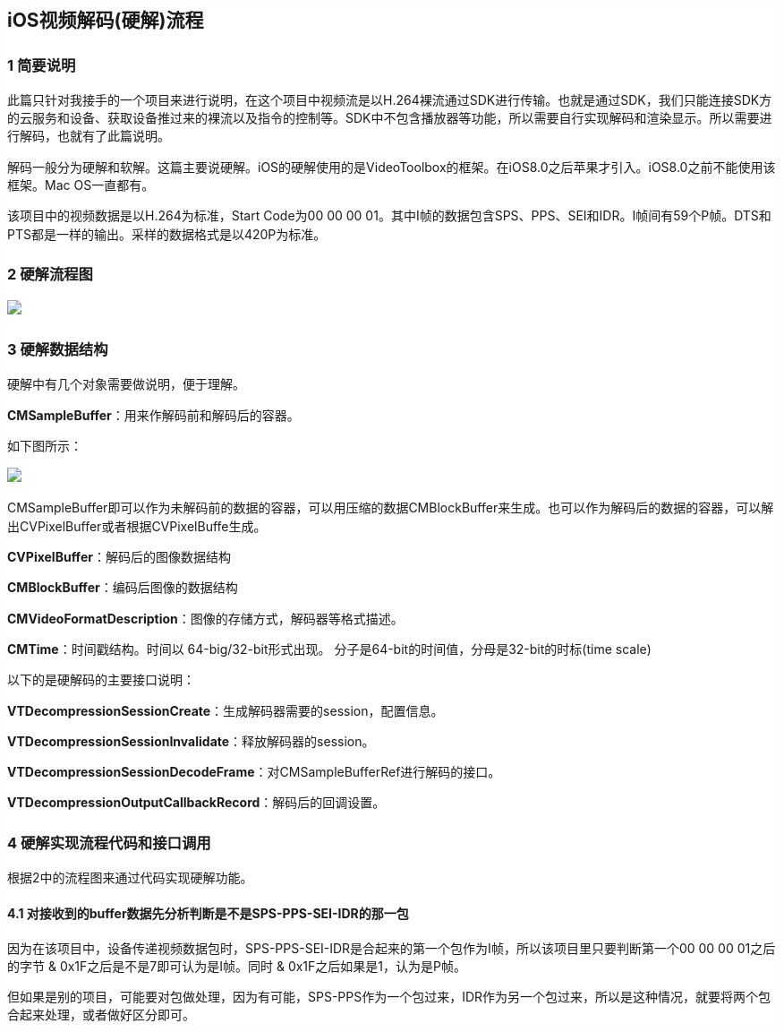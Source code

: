 ## iOS视频解码(硬解)流程

### 1 简要说明

此篇只针对我接手的一个项目来进行说明，在这个项目中视频流是以H.264裸流通过SDK进行传输。也就是通过SDK，我们只能连接SDK方的云服务和设备、获取设备推过来的裸流以及指令的控制等。SDK中不包含播放器等功能，所以需要自行实现解码和渲染显示。所以需要进行解码，也就有了此篇说明。

解码一般分为硬解和软解。这篇主要说硬解。iOS的硬解使用的是VideoToolbox的框架。在iOS8.0之后苹果才引入。iOS8.0之前不能使用该框架。Mac OS一直都有。

该项目中的视频数据是以H.264为标准，Start Code为00 00 00 01。其中I帧的数据包含SPS、PPS、SEI和IDR。I帧间有59个P帧。DTS和PTS都是一样的输出。采样的数据格式是以420P为标准。

### 2 硬解流程图

![](https://github.com/tangshenghao/iOSInterviewNotes/blob/master/%E9%9F%B3%E8%A7%86%E9%A2%91%E7%9B%B8%E5%85%B3/iOS%E8%A7%86%E9%A2%91%E8%A7%A3%E7%A0%81(%E7%A1%AC%E8%A7%A3)%E6%B5%81%E7%A8%8B1.jpg?raw=true)

### 3 硬解数据结构

硬解中有几个对象需要做说明，便于理解。

**CMSampleBuffer**：用来作解码前和解码后的容器。

如下图所示：

![](https://github.com/tangshenghao/iOSInterviewNotes/blob/master/%E9%9F%B3%E8%A7%86%E9%A2%91%E7%9B%B8%E5%85%B3/iOS%E8%A7%86%E9%A2%91%E8%A7%A3%E7%A0%81(%E7%A1%AC%E8%A7%A3)%E6%B5%81%E7%A8%8B2.png?raw=true)

CMSampleBuffer即可以作为未解码前的数据的容器，可以用压缩的数据CMBlockBuffer来生成。也可以作为解码后的数据的容器，可以解出CVPixelBuffer或者根据CVPixelBuffe生成。

**CVPixelBuffer**：解码后的图像数据结构

**CMBlockBuffer**：编码后图像的数据结构

**CMVideoFormatDescription**：图像的存储方式，解码器等格式描述。

**CMTime**：时间戳结构。时间以 64-big/32-bit形式出现。 分子是64-bit的时间值，分母是32-bit的时标(time scale)

以下的是硬解码的主要接口说明：

**VTDecompressionSessionCreate**：生成解码器需要的session，配置信息。

**VTDecompressionSessionInvalidate**：释放解码器的session。

**VTDecompressionSessionDecodeFrame**：对CMSampleBufferRef进行解码的接口。

**VTDecompressionOutputCallbackRecord**：解码后的回调设置。

### 4 硬解实现流程代码和接口调用

根据2中的流程图来通过代码实现硬解功能。

#### 4.1 对接收到的buffer数据先分析判断是不是SPS-PPS-SEI-IDR的那一包

因为在该项目中，设备传递视频数据包时，SPS-PPS-SEI-IDR是合起来的第一个包作为I帧，所以该项目里只要判断第一个00 00 00 01之后的字节 & 0x1F之后是不是7即可认为是I帧。同时 & 0x1F之后如果是1，认为是P帧。

但如果是别的项目，可能要对包做处理，因为有可能，SPS-PPS作为一个包过来，IDR作为另一个包过来，所以是这种情况，就要将两个包合起来处理，或者做好区分即可。
